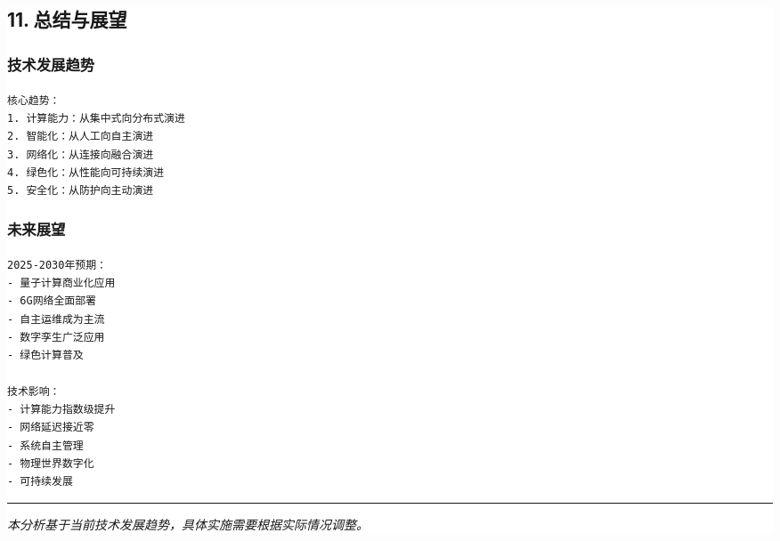 ## 11. 总结与展望

### 技术发展趋势

```text
核心趋势：
1. 计算能力：从集中式向分布式演进
2. 智能化：从人工向自主演进
3. 网络化：从连接向融合演进
4. 绿色化：从性能向可持续演进
5. 安全化：从防护向主动演进
```

### 未来展望

```text
2025-2030年预期：
- 量子计算商业化应用
- 6G网络全面部署
- 自主运维成为主流
- 数字孪生广泛应用
- 绿色计算普及

技术影响：
- 计算能力指数级提升
- 网络延迟接近零
- 系统自主管理
- 物理世界数字化
- 可持续发展
```

---

*本分析基于当前技术发展趋势，具体实施需要根据实际情况调整。*
